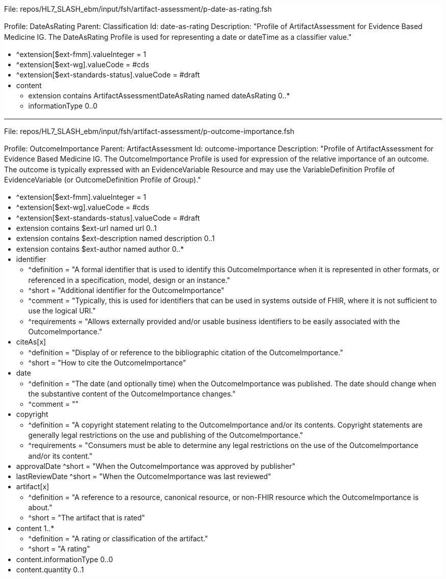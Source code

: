 
File: repos/HL7_SLASH_ebm/input/fsh/artifact-assessment/p-date-as-rating.fsh

Profile: DateAsRating
Parent: Classification
Id: date-as-rating
Description: "Profile of ArtifactAssessment for Evidence Based Medicine IG. The DateAsRating Profile is used for representing a date or dateTime as a classifier value."
* ^extension[$ext-fmm].valueInteger = 1
* ^extension[$ext-wg].valueCode = #cds
* ^extension[$ext-standards-status].valueCode = #draft
* content
  * extension contains ArtifactAssessmentDateAsRating named dateAsRating 0..*
  * informationType 0..0



---

File: repos/HL7_SLASH_ebm/input/fsh/artifact-assessment/p-outcome-importance.fsh

Profile: OutcomeImportance
Parent: ArtifactAssessment
Id: outcome-importance
Description: "Profile of ArtifactAssessment for Evidence Based Medicine IG. The OutcomeImportance Profile is used for expression of the relative importance of an outcome. The outcome is typically expressed with an EvidenceVariable Resource and may use the VariableDefinition Profile of EvidenceVariable (or OutcomeDefinition Profile of Group)." 
* ^extension[$ext-fmm].valueInteger = 1
* ^extension[$ext-wg].valueCode = #cds
* ^extension[$ext-standards-status].valueCode = #draft
* extension contains $ext-url named url 0..1
* extension contains $ext-description named description 0..1
* extension contains $ext-author named author 0..*
* identifier
  * ^definition = "A formal identifier that is used to identify this OutcomeImportance when it is represented in other formats, or referenced in a specification, model, design or an instance." 
  * ^short = "Additional identifier for the OutcomeImportance"
  * ^comment = "Typically, this is used for identifiers that can be used in systems outside of FHIR, where it is not sufficient to use the logical URI."
  * ^requirements = "Allows externally provided and/or usable business identifiers to be easily associated with the OutcomeImportance."
* citeAs[x]
  * ^definition = "Display of or reference to the bibliographic citation of the OutcomeImportance." 
  * ^short = "How to cite the OutcomeImportance"
* date
  * ^definition = "The date (and optionally time) when the OutcomeImportance was published. The date should change when the substantive content of the OutcomeImportance changes."
  * ^comment = ""
* copyright
  * ^definition = "A copyright statement relating to the OutcomeImportance and/or its contents. Copyright statements are generally legal restrictions on the use and publishing of the OutcomeImportance."
  * ^requirements = "Consumers must be able to determine any legal restrictions on the use of the OutcomeImportance and/or its content."
* approvalDate ^short = "When the OutcomeImportance was approved by publisher"
* lastReviewDate ^short = "When the OutcomeImportance was last reviewed"
* artifact[x]
  * ^definition = "A reference to a resource, canonical resource, or non-FHIR resource which the OutcomeImportance is about."
  * ^short = "The artifact that is rated"
* content 1..*
  * ^definition = "A rating or classification of the artifact."
  * ^short = "A rating"
* content.informationType 0..0
* content.quantity 0..1